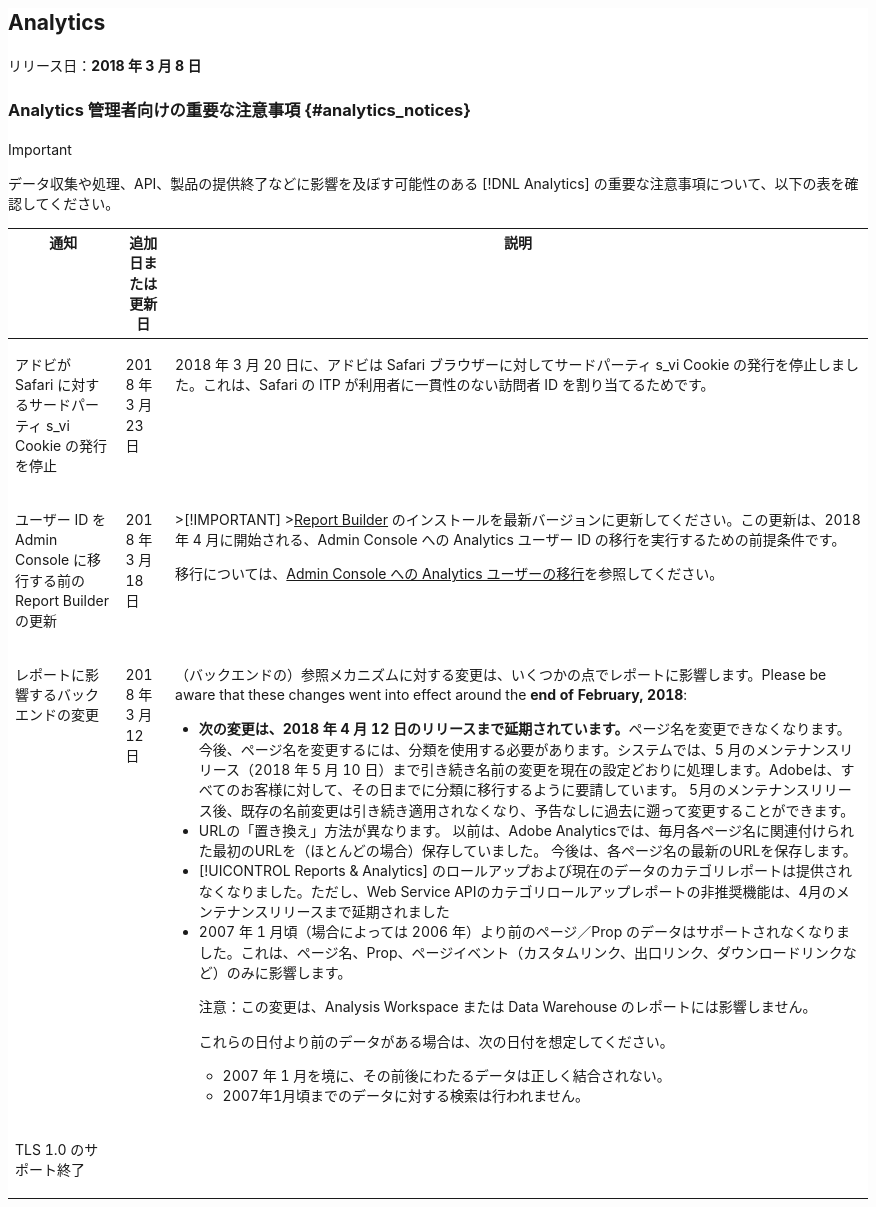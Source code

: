 ## Analytics

リリース日：**2018 年 3 月 8 日**

### Analytics 管理者向けの重要な注意事項 {#analytics_notices}

>[!IMPORTANT]
>
>データ収集や処理、API、製品の提供終了などに影響を及ぼす可能性のある [!DNL Analytics] の重要な注意事項について、以下の表を確認してください。

<table id="table_E08D11345DD64677B46629651A0FFDBF"> 
 <thead> 
  <tr> 
   <th colname="col1" class="entry"> 通知 </th> 
   <th colname="col02" class="entry"> 追加日または更新日 </th> 
   <th colname="col2" class="entry"> 説明 </th> 
  </tr> 
 </thead>
 <tbody> 
  <tr> 
   <td colname="col1"> <p>アドビが Safari に対するサードパーティ s_vi Cookie の発行を停止 </p> </td> 
   <td colname="col02"> <p>2018 年 3 月 23 日 </p> </td> 
   <td colname="col2"> <p>2018 年 3 月 20 日に、アドビは Safari ブラウザーに対してサードパーティ s_vi Cookie の発行を停止しました。これは、Safari の ITP が利用者に一貫性のない訪問者 ID を割り当てるためです。 </p> </td> 
  </tr> 
  <tr> 
   <td colname="col1"> <p>ユーザー ID を Admin Console に移行する前の <span class="uicontrol">Report Builder</span> の更新 </p> </td> 
   <td colname="col02"> <p>2018 年 3 月 18 日 </p> </td> 
   <td colname="col2"> <p> 
   &gt;[!IMPORTANT]
   &gt;<a href="https://marketing.adobe.com/resources/help/ja_JP/arb/t_install_arb.html" format="html" scope="external">Report Builder</a> のインストールを最新バージョンに更新してください。この更新は、2018 年 4 月に開始される、Admin Console への Analytics ユーザー ID の移行を実行するための前提条件です。 </p> </p> <p>移行については、<a href="https://marketing.adobe.com/resources/help/ja_JP/experience-cloud/admin-console/analytics-migration/" format="https" scope="external">Admin Console への Analytics ユーザーの移行</a>を参照してください。
   </td> 
  </tr> 
  <tr> 
   <td colname="col1"> <p>レポートに影響するバックエンドの変更 </p> </td> 
   <td colname="col02"> <p>2018 年 3 月 12 日 </p> </td> 
   <td colname="col2"> <p>（バックエンドの）参照メカニズムに対する変更は、いくつかの点でレポートに影響します。Please be aware that these changes went into effect around the <b>end of February, 2018</b>: </p> 
    <ul id="ul_7515E2E79FD94B8F8DFF4C2DBB9E6A84"> 
     <li id="li_F37C29245E064716AE2F3AC9C20A77BC"> <b>次の変更は、2018 年 4 月 12 日のリリースまで延期されています。</b>ページ名を変更できなくなります。今後、ページ名を変更するには、分類を使用する必要があります。システムでは、5 月のメンテナンスリリース（2018 年 5 月 10 日）まで引き続き名前の変更を現在の設定どおりに処理します。Adobeは、すべてのお客様に対して、その日までに分類に移行するように要請しています。 5月のメンテナンスリリース後、既存の名前変更は引き続き適用されなくなり、予告なしに過去に遡って変更することができます。 </li> 
     <li id="li_14CAB45EC2F2490BB6C8A912C66BB77C"> URLの「置き換え」方法が異なります。 以前は、Adobe Analyticsでは、毎月各ページ名に関連付けられた最初のURLを（ほとんどの場合）保存していました。 今後は、各ページ名の最新のURLを保存します。 </li> 
     <li id="li_E46207F194134AEA86F5CB2C8F26C76C"> [!UICONTROL Reports &amp; Analytics] のロールアップおよび現在のデータのカテゴリレポートは提供されなくなりました。ただし、Web Service APIのカテゴリロールアップレポートの非推奨機能は、4月のメンテナンスリリースまで延期されました </li> 
     <li id="li_C699A0328CFD4AC4839C481710FE29AA"> 2007 年 1 月頃（場合によっては 2006 年）より前のページ／Prop のデータはサポートされなくなりました。これは、ページ名、Prop、ページイベント（カスタムリンク、出口リンク、ダウンロードリンクなど）のみに影響します。 <p>注意：この変更は、<span class="uicontrol">Analysis Workspace</span> または Data Warehouse のレポートには影響しません。 </p><p>これらの日付より前のデータがある場合は、次の日付を想定してください。 </p> 
      <ul id="ul_7CC6A7455BAF4ADCB7A626F2BB8A45B6"> 
       <li id="li_07D957DE7D6D4458AEA8B30910A8E8F9">2007 年 1 月を境に、その前後にわたるデータは正しく結合されない。 </li> 
       <li id="li_96D1DF439E2842AE9E2FCF951ADFA9FB">2007年1月頃までのデータに対する検索は行われません。 </li> 
      </ul></li> 
    </ul> </td> 
  </tr> 
  <tr> 
   <td colname="col1"> <p>TLS 1.0 のサポート終了 </p> </td> 